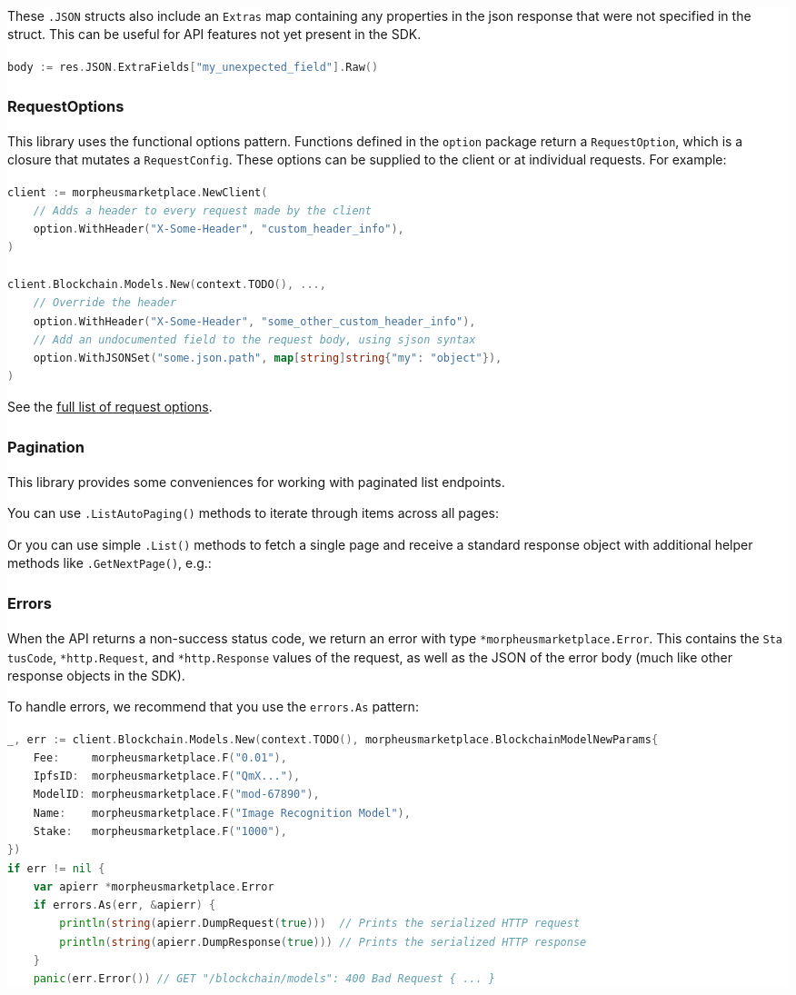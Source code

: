 These `.JSON` structs also include an `Extras` map containing
any properties in the json response that were not specified
in the struct. This can be useful for API features not yet
present in the SDK.

```go
body := res.JSON.ExtraFields["my_unexpected_field"].Raw()
```

### RequestOptions

This library uses the functional options pattern. Functions defined in the
`option` package return a `RequestOption`, which is a closure that mutates a
`RequestConfig`. These options can be supplied to the client or at individual
requests. For example:

```go
client := morpheusmarketplace.NewClient(
	// Adds a header to every request made by the client
	option.WithHeader("X-Some-Header", "custom_header_info"),
)

client.Blockchain.Models.New(context.TODO(), ...,
	// Override the header
	option.WithHeader("X-Some-Header", "some_other_custom_header_info"),
	// Add an undocumented field to the request body, using sjson syntax
	option.WithJSONSet("some.json.path", map[string]string{"my": "object"}),
)
```

See the [full list of request options](https://pkg.go.dev/github.com/srt0422/morpheus-marketplace-go/option).

### Pagination

This library provides some conveniences for working with paginated list endpoints.

You can use `.ListAutoPaging()` methods to iterate through items across all pages:

Or you can use simple `.List()` methods to fetch a single page and receive a standard response object
with additional helper methods like `.GetNextPage()`, e.g.:

### Errors

When the API returns a non-success status code, we return an error with type
`*morpheusmarketplace.Error`. This contains the `StatusCode`, `*http.Request`, and
`*http.Response` values of the request, as well as the JSON of the error body
(much like other response objects in the SDK).

To handle errors, we recommend that you use the `errors.As` pattern:

```go
_, err := client.Blockchain.Models.New(context.TODO(), morpheusmarketplace.BlockchainModelNewParams{
	Fee:     morpheusmarketplace.F("0.01"),
	IpfsID:  morpheusmarketplace.F("QmX..."),
	ModelID: morpheusmarketplace.F("mod-67890"),
	Name:    morpheusmarketplace.F("Image Recognition Model"),
	Stake:   morpheusmarketplace.F("1000"),
})
if err != nil {
	var apierr *morpheusmarketplace.Error
	if errors.As(err, &apierr) {
		println(string(apierr.DumpRequest(true)))  // Prints the serialized HTTP request
		println(string(apierr.DumpResponse(true))) // Prints the serialized HTTP response
	}
	panic(err.Error()) // GET "/blockchain/models": 400 Bad Request { ... }
```